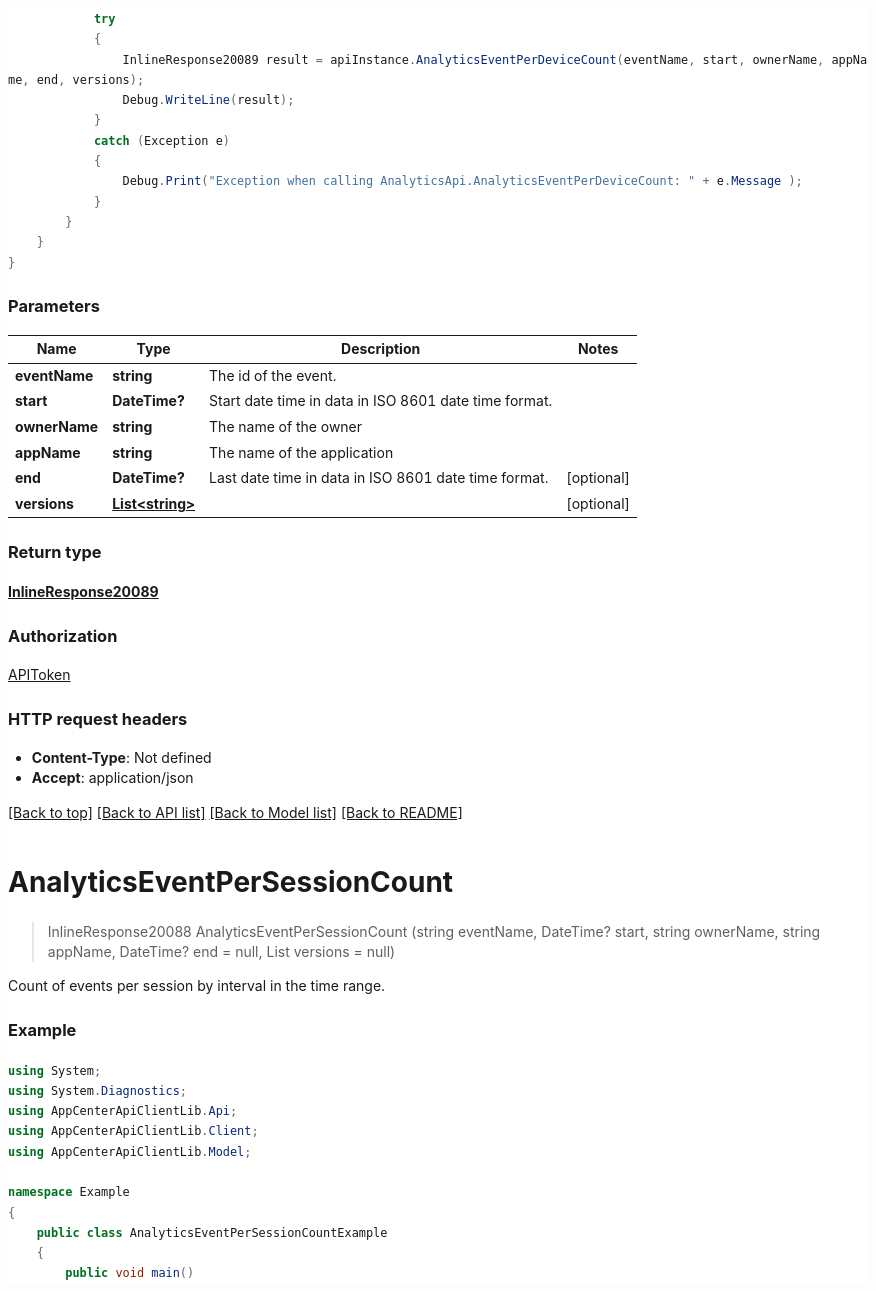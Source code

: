 ```csharp
            try
            {
                InlineResponse20089 result = apiInstance.AnalyticsEventPerDeviceCount(eventName, start, ownerName, appName, end, versions);
                Debug.WriteLine(result);
            }
            catch (Exception e)
            {
                Debug.Print("Exception when calling AnalyticsApi.AnalyticsEventPerDeviceCount: " + e.Message );
            }
        }
    }
}
```

### Parameters

Name | Type | Description  | Notes
------------- | ------------- | ------------- | -------------
 **eventName** | **string**| The id of the event. | 
 **start** | **DateTime?**| Start date time in data in ISO 8601 date time format. | 
 **ownerName** | **string**| The name of the owner | 
 **appName** | **string**| The name of the application | 
 **end** | **DateTime?**| Last date time in data in ISO 8601 date time format. | [optional] 
 **versions** | [**List&lt;string&gt;**](string.md)|  | [optional] 

### Return type

[**InlineResponse20089**](InlineResponse20089.md)

### Authorization

[APIToken](../README.md#APIToken)

### HTTP request headers

 - **Content-Type**: Not defined
 - **Accept**: application/json

[[Back to top]](#) [[Back to API list]](../README.md#documentation-for-api-endpoints) [[Back to Model list]](../README.md#documentation-for-models) [[Back to README]](../README.md)
<a name="analyticseventpersessioncount"></a>
# **AnalyticsEventPerSessionCount**
> InlineResponse20088 AnalyticsEventPerSessionCount (string eventName, DateTime? start, string ownerName, string appName, DateTime? end = null, List<string> versions = null)



Count of events per session by interval in the time range.

### Example
```csharp
using System;
using System.Diagnostics;
using AppCenterApiClientLib.Api;
using AppCenterApiClientLib.Client;
using AppCenterApiClientLib.Model;

namespace Example
{
    public class AnalyticsEventPerSessionCountExample
    {
        public void main()
```